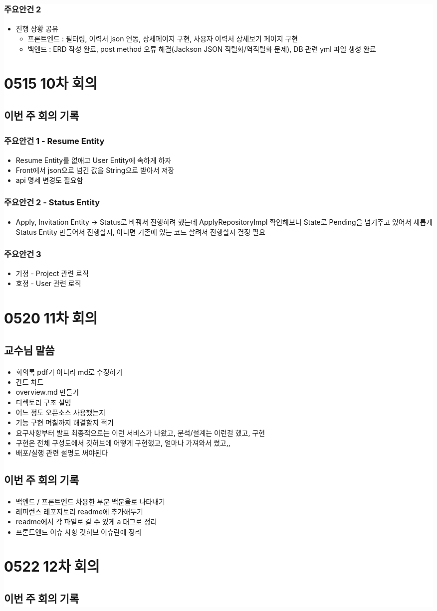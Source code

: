 ### 주요안건 2

- 진행 상황 공유
  - 프론트엔드 : 필터링, 이력서 json 연동, 상세페이지 구현, 사용자 이력서 상세보기 페이지 구현
  - 백엔드 : ERD 작성 완료, post method 오류 해결(Jackson JSON 직렬화/역직렬화 문제), DB 관련 yml 파일 생성 완료

# 0515 10차 회의
## 이번 주 회의 기록

### 주요안건 1 - Resume Entity

- Resume Entity를 없애고 User Entity에 속하게 하자
- Front에서 json으로 넘긴 값을 String으로 받아서 저장
- api 명세 변경도 필요함

### 주요안건 2 - Status Entity

- Apply, Invitation Entity → Status로 바꿔서 진행하려 했는데
  ApplyRepositoryImpl 확인해보니 State로 Pending을 넘겨주고 있어서 새롭게 Status Entity 만들어서 진행할지, 아니면 기존에 있는 코드 살려서 진행할지 결정 필요

### 주요안건 3

- 기정 - Project 관련 로직
- 호정 - User 관련 로직

# 0520 11차 회의
## 교수님 말씀

- 회의록 pdf가 아니라 md로 수정하기
- 간트 차트
- overview.md 만들기
- 디렉토리 구조 설명
- 어느 정도 오픈소스 사용했는지
- 기능 구현 며칠까지 해결할지 적기
- 요구사항부터 발표 최종적으로는 이런 서비스가 나왔고, 분석/설계는 이런걸 했고, 구현
- 구현은 전체 구성도에서 깃허브에 어떻게 구현했고, 얼마나 가져와서 썼고,,
- 배포/실행 관련 설명도 써야된다

## 이번 주 회의 기록

- 백엔드 / 프론트엔드 차용한 부분 백분율로 나타내기
- 레퍼런스 레포지토리 readme에 추가해두기
- readme에서 각 파일로 갈 수 있게 a 태그로 정리
- 프론트엔드 이슈 사항 깃허브 이슈란에 정리

# 0522 12차 회의
## 이번 주 회의 기록
